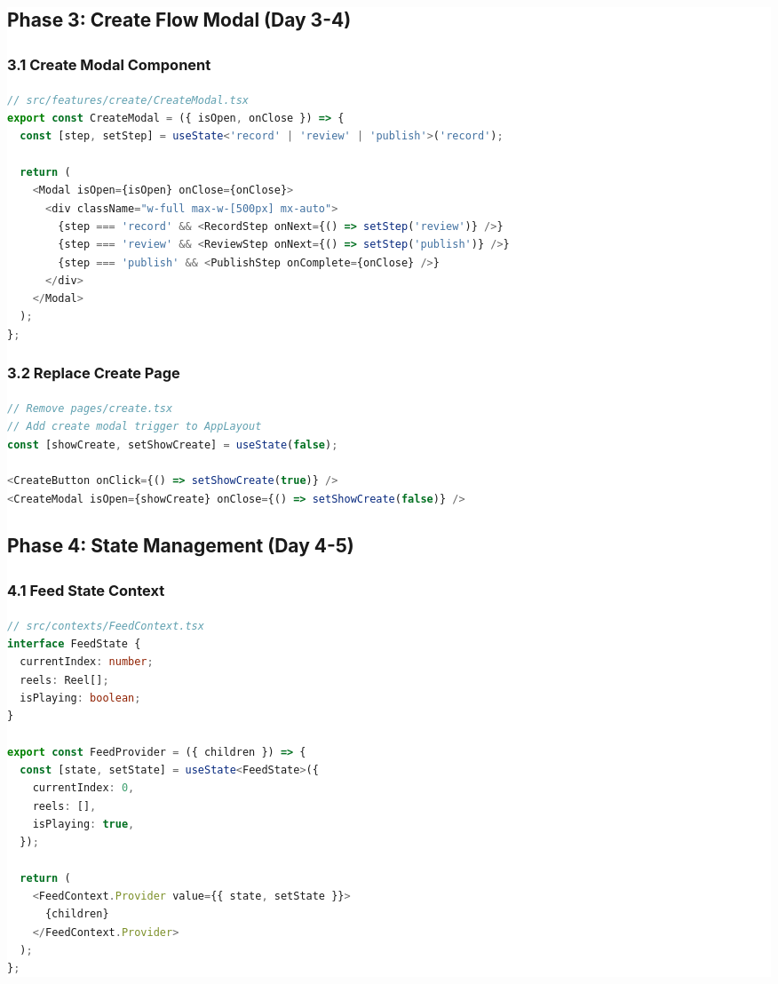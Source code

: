 ## Phase 3: Create Flow Modal (Day 3-4)

### 3.1 Create Modal Component
```typescript
// src/features/create/CreateModal.tsx
export const CreateModal = ({ isOpen, onClose }) => {
  const [step, setStep] = useState<'record' | 'review' | 'publish'>('record');
  
  return (
    <Modal isOpen={isOpen} onClose={onClose}>
      <div className="w-full max-w-[500px] mx-auto">
        {step === 'record' && <RecordStep onNext={() => setStep('review')} />}
        {step === 'review' && <ReviewStep onNext={() => setStep('publish')} />}
        {step === 'publish' && <PublishStep onComplete={onClose} />}
      </div>
    </Modal>
  );
};
```

### 3.2 Replace Create Page
```typescript
// Remove pages/create.tsx
// Add create modal trigger to AppLayout
const [showCreate, setShowCreate] = useState(false);

<CreateButton onClick={() => setShowCreate(true)} />
<CreateModal isOpen={showCreate} onClose={() => setShowCreate(false)} />
```

## Phase 4: State Management (Day 4-5)

### 4.1 Feed State Context
```typescript
// src/contexts/FeedContext.tsx
interface FeedState {
  currentIndex: number;
  reels: Reel[];
  isPlaying: boolean;
}

export const FeedProvider = ({ children }) => {
  const [state, setState] = useState<FeedState>({
    currentIndex: 0,
    reels: [],
    isPlaying: true,
  });
  
  return (
    <FeedContext.Provider value={{ state, setState }}>
      {children}
    </FeedContext.Provider>
  );
};
```
